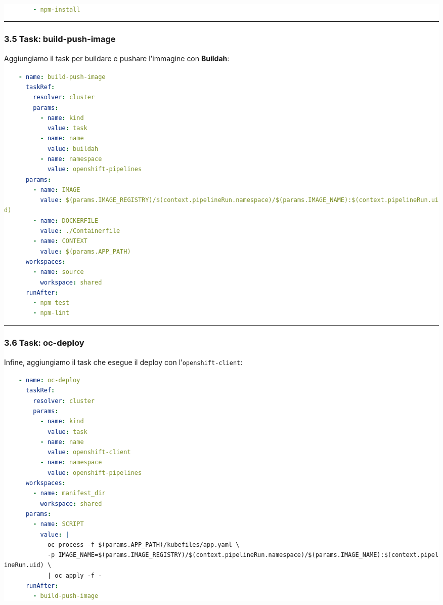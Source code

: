 ```yaml
        - npm-install
```

---

### 3.5 Task: build-push-image

Aggiungiamo il task per buildare e pushare l’immagine con **Buildah**:

```yaml
    - name: build-push-image
      taskRef:
        resolver: cluster
        params:
          - name: kind
            value: task
          - name: name
            value: buildah
          - name: namespace
            value: openshift-pipelines
      params:
        - name: IMAGE
          value: $(params.IMAGE_REGISTRY)/$(context.pipelineRun.namespace)/$(params.IMAGE_NAME):$(context.pipelineRun.uid)
        - name: DOCKERFILE
          value: ./Containerfile
        - name: CONTEXT
          value: $(params.APP_PATH)
      workspaces:
        - name: source
          workspace: shared
      runAfter:
        - npm-test
        - npm-lint
```

---

### 3.6 Task: oc-deploy

Infine, aggiungiamo il task che esegue il deploy con l’`openshift-client`:

```yaml
    - name: oc-deploy
      taskRef:
        resolver: cluster
        params:
          - name: kind
            value: task
          - name: name
            value: openshift-client
          - name: namespace
            value: openshift-pipelines
      workspaces:
        - name: manifest_dir
          workspace: shared
      params:
        - name: SCRIPT
          value: |
            oc process -f $(params.APP_PATH)/kubefiles/app.yaml \
            -p IMAGE_NAME=$(params.IMAGE_REGISTRY)/$(context.pipelineRun.namespace)/$(params.IMAGE_NAME):$(context.pipelineRun.uid) \
            | oc apply -f -
      runAfter:
        - build-push-image
```